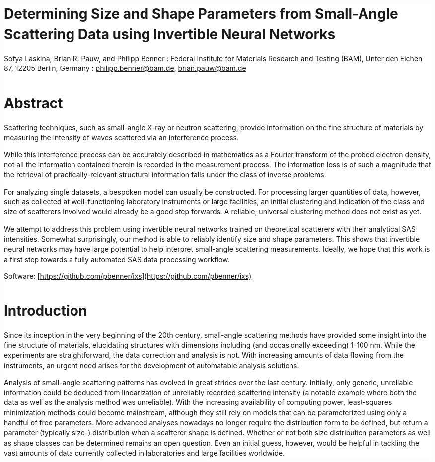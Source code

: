 # Determining Size and Shape Parameters from Small-Angle Scattering Data using Invertible Neural Networks

Sofya Laskina, Brian R. Pauw, and Philipp Benner
: Federal Institute for Materials Research and Testing (BAM), Unter den
Eichen 87, 12205 Berlin, Germany
: philipp.benner@bam.de, brian.pauw@bam.de

Abstract
========

Scattering techniques, such as small-angle X-ray or neutron scattering,
provide information on the fine structure of materials by measuring the
intensity of waves scattered via an interference process.

While this interference process can be accurately described in
mathematics as a Fourier transform of the probed electron density, not
all the information contained therein is recorded in the measurement
process. The information loss is of such a magnitude that the retrieval
of practically-relevant structural information falls under the class of
inverse problems.

For analyzing single datasets, a bespoken model can usually be
constructed. For processing larger quantities of data, however, such as
collected at well-functioning laboratory instruments or large
facilities, an initial clustering and indication of the class and size
of scatterers involved would already be a good step forwards. A
reliable, universal clustering method does not exist as yet.

We attempt to address this problem using invertible neural networks
trained on theoretical scatterers with their analytical SAS intensities.
Somewhat surprisingly, our method is able to reliably identify size and
shape parameters. This shows that invertible neural networks may have
large potential to help interpret small-angle scattering measurements.
Ideally, we hope that this work is a first step towards a fully
automated SAS data processing workflow.

Software: [https://github.com/pbenner/ixs](https://github.com/pbenner/ixs)

Introduction
============

Since its inception in the very beginning of the 20th century,
small-angle scattering methods have provided some insight into the fine
structure of materials, elucidating structures with dimensions including
(and occasionally exceeding) 1-100 nm. While the experiments are
straightforward, the data correction and analysis is not. With
increasing amounts of data flowing from the instruments, an urgent need
arises for the development of automatable analysis solutions.

Analysis of small-angle scattering patterns has evolved in great strides
over the last century. Initially, only generic, unreliable information
could be deduced from linearization of unreliably recorded scattering
intensity (a notable example where both the data as well as the analysis
method was unreliable). With the increasing availability of computing
power, least-squares minimization methods could become mainstream,
although they still rely on models that can be parameterized using only
a handful of free parameters. More advanced analyses nowadays no longer
require the distribution form to be defined, but return a parameter
(typically size-) distribution when a scatterer shape is defined.
Whether or not both size distribution parameters as well as shape
classes can be determined remains an open question. Even an initial
guess, however, would be helpful in tackling the vast amounts of data
currently collected in laboratories and large facilities worldwide.
